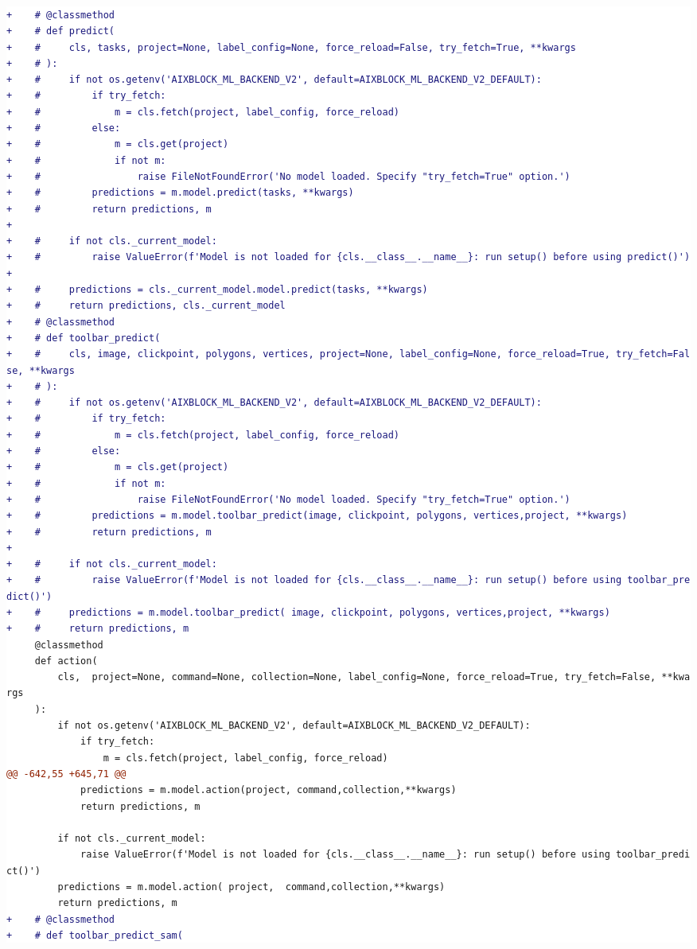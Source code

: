 ```diff
+    # @classmethod
+    # def predict(
+    #     cls, tasks, project=None, label_config=None, force_reload=False, try_fetch=True, **kwargs
+    # ):
+    #     if not os.getenv('AIXBLOCK_ML_BACKEND_V2', default=AIXBLOCK_ML_BACKEND_V2_DEFAULT):
+    #         if try_fetch:
+    #             m = cls.fetch(project, label_config, force_reload)
+    #         else:
+    #             m = cls.get(project)
+    #             if not m:
+    #                 raise FileNotFoundError('No model loaded. Specify "try_fetch=True" option.')
+    #         predictions = m.model.predict(tasks, **kwargs)
+    #         return predictions, m
+
+    #     if not cls._current_model:
+    #         raise ValueError(f'Model is not loaded for {cls.__class__.__name__}: run setup() before using predict()')
+
+    #     predictions = cls._current_model.model.predict(tasks, **kwargs)
+    #     return predictions, cls._current_model
+    # @classmethod
+    # def toolbar_predict(
+    #     cls, image, clickpoint, polygons, vertices, project=None, label_config=None, force_reload=True, try_fetch=False, **kwargs
+    # ):
+    #     if not os.getenv('AIXBLOCK_ML_BACKEND_V2', default=AIXBLOCK_ML_BACKEND_V2_DEFAULT):
+    #         if try_fetch:
+    #             m = cls.fetch(project, label_config, force_reload)
+    #         else:
+    #             m = cls.get(project)
+    #             if not m:
+    #                 raise FileNotFoundError('No model loaded. Specify "try_fetch=True" option.')
+    #         predictions = m.model.toolbar_predict(image, clickpoint, polygons, vertices,project, **kwargs)
+    #         return predictions, m
+
+    #     if not cls._current_model:
+    #         raise ValueError(f'Model is not loaded for {cls.__class__.__name__}: run setup() before using toolbar_predict()')
+    #     predictions = m.model.toolbar_predict( image, clickpoint, polygons, vertices,project, **kwargs)
+    #     return predictions, m
     @classmethod
     def action(
         cls,  project=None, command=None, collection=None, label_config=None, force_reload=True, try_fetch=False, **kwargs
     ):
         if not os.getenv('AIXBLOCK_ML_BACKEND_V2', default=AIXBLOCK_ML_BACKEND_V2_DEFAULT):
             if try_fetch:
                 m = cls.fetch(project, label_config, force_reload)
@@ -642,55 +645,71 @@
             predictions = m.model.action(project, command,collection,**kwargs)
             return predictions, m
 
         if not cls._current_model:
             raise ValueError(f'Model is not loaded for {cls.__class__.__name__}: run setup() before using toolbar_predict()')
         predictions = m.model.action( project,  command,collection,**kwargs)
         return predictions, m
+    # @classmethod
+    # def toolbar_predict_sam(
```